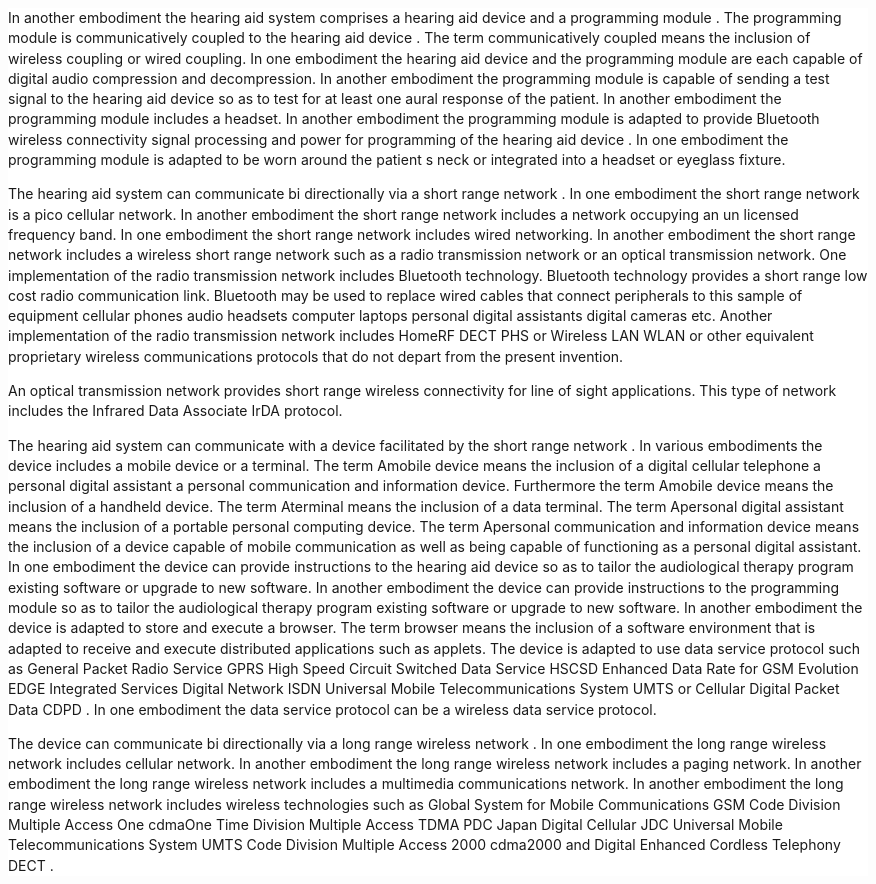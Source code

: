 In another embodiment the hearing aid system comprises a hearing aid device and a programming module . The programming module is communicatively coupled to the hearing aid device . The term communicatively coupled means the inclusion of wireless coupling or wired coupling. In one embodiment the hearing aid device and the programming module are each capable of digital audio compression and decompression. In another embodiment the programming module is capable of sending a test signal to the hearing aid device so as to test for at least one aural response of the patient. In another embodiment the programming module includes a headset. In another embodiment the programming module is adapted to provide Bluetooth wireless connectivity signal processing and power for programming of the hearing aid device . In one embodiment the programming module is adapted to be worn around the patient s neck or integrated into a headset or eyeglass fixture.

The hearing aid system can communicate bi directionally via a short range network . In one embodiment the short range network is a pico cellular network. In another embodiment the short range network includes a network occupying an un licensed frequency band. In one embodiment the short range network includes wired networking. In another embodiment the short range network includes a wireless short range network such as a radio transmission network or an optical transmission network. One implementation of the radio transmission network includes Bluetooth technology. Bluetooth technology provides a short range low cost radio communication link. Bluetooth may be used to replace wired cables that connect peripherals to this sample of equipment cellular phones audio headsets computer laptops personal digital assistants digital cameras etc. Another implementation of the radio transmission network includes HomeRF DECT PHS or Wireless LAN WLAN or other equivalent proprietary wireless communications protocols that do not depart from the present invention.

An optical transmission network provides short range wireless connectivity for line of sight applications. This type of network includes the Infrared Data Associate IrDA protocol.

The hearing aid system can communicate with a device facilitated by the short range network . In various embodiments the device includes a mobile device or a terminal. The term Amobile device means the inclusion of a digital cellular telephone a personal digital assistant a personal communication and information device. Furthermore the term Amobile device means the inclusion of a handheld device. The term Aterminal means the inclusion of a data terminal. The term Apersonal digital assistant means the inclusion of a portable personal computing device. The term Apersonal communication and information device means the inclusion of a device capable of mobile communication as well as being capable of functioning as a personal digital assistant. In one embodiment the device can provide instructions to the hearing aid device so as to tailor the audiological therapy program existing software or upgrade to new software. In another embodiment the device can provide instructions to the programming module so as to tailor the audiological therapy program existing software or upgrade to new software. In another embodiment the device is adapted to store and execute a browser. The term browser means the inclusion of a software environment that is adapted to receive and execute distributed applications such as applets. The device is adapted to use data service protocol such as General Packet Radio Service GPRS High Speed Circuit Switched Data Service HSCSD Enhanced Data Rate for GSM Evolution EDGE Integrated Services Digital Network ISDN Universal Mobile Telecommunications System UMTS or Cellular Digital Packet Data CDPD . In one embodiment the data service protocol can be a wireless data service protocol.

The device can communicate bi directionally via a long range wireless network . In one embodiment the long range wireless network includes cellular network. In another embodiment the long range wireless network includes a paging network. In another embodiment the long range wireless network includes a multimedia communications network. In another embodiment the long range wireless network includes wireless technologies such as Global System for Mobile Communications GSM Code Division Multiple Access One cdmaOne Time Division Multiple Access TDMA PDC Japan Digital Cellular JDC Universal Mobile Telecommunications System UMTS Code Division Multiple Access 2000 cdma2000 and Digital Enhanced Cordless Telephony DECT .
